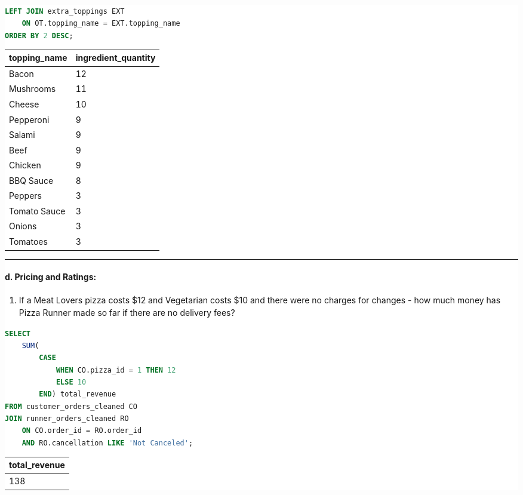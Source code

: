 ```sql
LEFT JOIN extra_toppings EXT
	ON OT.topping_name = EXT.topping_name
ORDER BY 2 DESC;
```

| topping_name | ingredient_quantity |
| ------------ | ------------------- |
| Bacon        | 12                  |
| Mushrooms    | 11                  |
| Cheese       | 10                  |
| Pepperoni    | 9                   |
| Salami       | 9                   |
| Beef         | 9                   |
| Chicken      | 9                   |
| BBQ Sauce    | 8                   |
| Peppers      | 3                   |
| Tomato Sauce | 3                   |
| Onions       | 3                   |
| Tomatoes     | 3                   |

---


#### d. Pricing and Ratings:

1. If a Meat Lovers pizza costs $12 and Vegetarian costs $10 and there were no charges for changes - how much money has Pizza Runner made so far if there are no delivery fees?


```sql
SELECT 
	SUM(
		CASE
			WHEN CO.pizza_id = 1 THEN 12
			ELSE 10
		END) total_revenue
FROM customer_orders_cleaned CO
JOIN runner_orders_cleaned RO
	ON CO.order_id = RO.order_id
	AND RO.cancellation LIKE 'Not Canceled';
```
| total_revenue  |
| -------------- |
| 138            |
